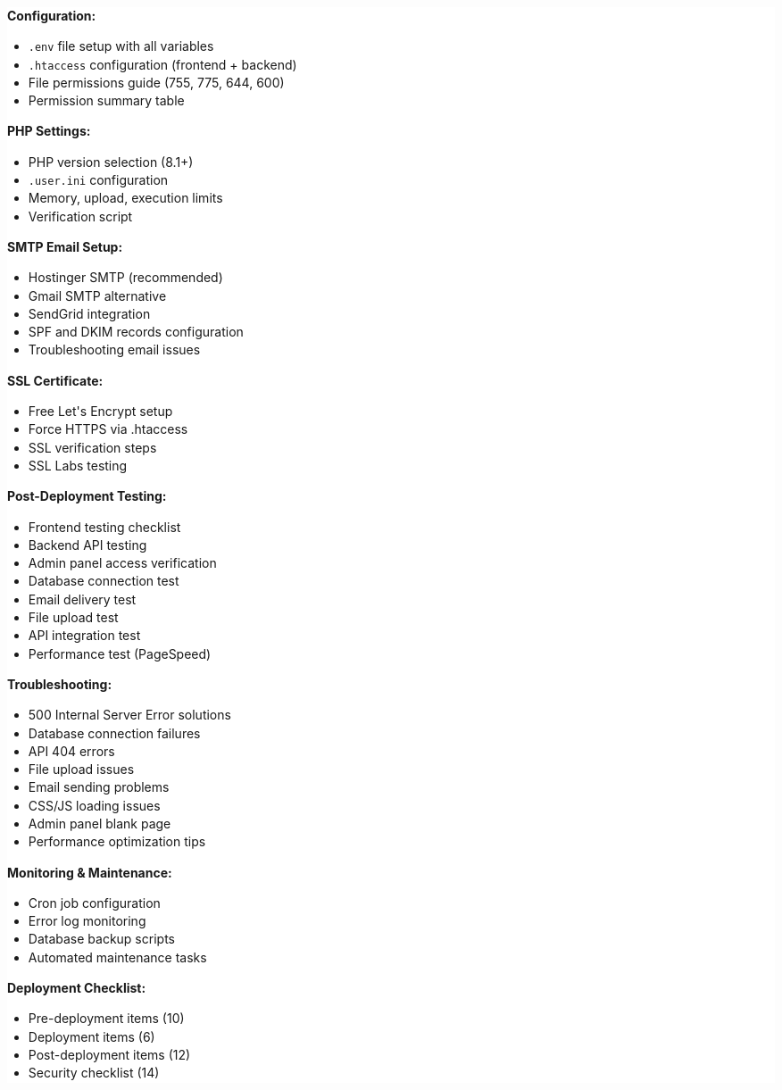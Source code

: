 **Configuration:**
- `.env` file setup with all variables
- `.htaccess` configuration (frontend + backend)
- File permissions guide (755, 775, 644, 600)
- Permission summary table

**PHP Settings:**
- PHP version selection (8.1+)
- `.user.ini` configuration
- Memory, upload, execution limits
- Verification script

**SMTP Email Setup:**
- Hostinger SMTP (recommended)
- Gmail SMTP alternative
- SendGrid integration
- SPF and DKIM records configuration
- Troubleshooting email issues

**SSL Certificate:**
- Free Let's Encrypt setup
- Force HTTPS via .htaccess
- SSL verification steps
- SSL Labs testing

**Post-Deployment Testing:**
- Frontend testing checklist
- Backend API testing
- Admin panel access verification
- Database connection test
- Email delivery test
- File upload test
- API integration test
- Performance test (PageSpeed)

**Troubleshooting:**
- 500 Internal Server Error solutions
- Database connection failures
- API 404 errors
- File upload issues
- Email sending problems
- CSS/JS loading issues
- Admin panel blank page
- Performance optimization tips

**Monitoring & Maintenance:**
- Cron job configuration
- Error log monitoring
- Database backup scripts
- Automated maintenance tasks

**Deployment Checklist:**
- Pre-deployment items (10)
- Deployment items (6)
- Post-deployment items (12)
- Security checklist (14)
